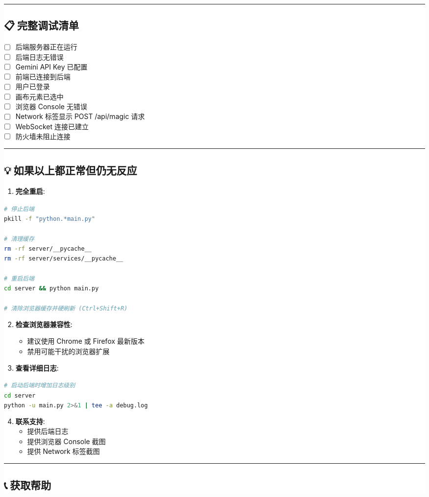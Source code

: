 
---

## 📋 完整调试清单

- [ ] 后端服务器正在运行
- [ ] 后端日志无错误
- [ ] Gemini API Key 已配置
- [ ] 前端已连接到后端
- [ ] 用户已登录
- [ ] 画布元素已选中
- [ ] 浏览器 Console 无错误
- [ ] Network 标签显示 POST /api/magic 请求
- [ ] WebSocket 连接已建立
- [ ] 防火墙未阻止连接

---

## 💡 如果以上都正常但仍无反应

1. **完全重启**:
```bash
# 停止后端
pkill -f "python.*main.py"

# 清理缓存
rm -rf server/__pycache__
rm -rf server/services/__pycache__

# 重启后端
cd server && python main.py

# 清除浏览器缓存并硬刷新 (Ctrl+Shift+R)
```

2. **检查浏览器兼容性**:
   - 建议使用 Chrome 或 Firefox 最新版本
   - 禁用可能干扰的浏览器扩展

3. **查看详细日志**:
```bash
# 启动后端时增加日志级别
cd server
python -u main.py 2>&1 | tee -a debug.log
```

4. **联系支持**:
   - 提供后端日志
   - 提供浏览器 Console 截图
   - 提供 Network 标签截图

---

## 📞 获取帮助
